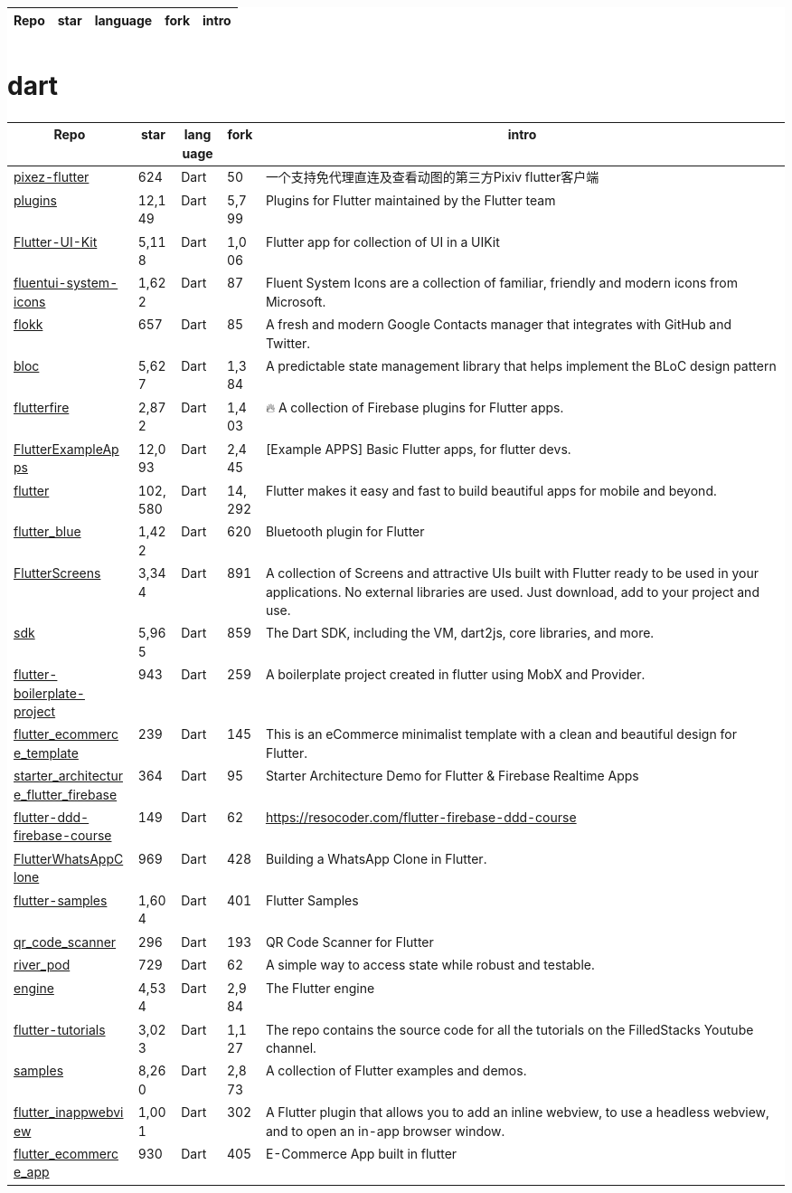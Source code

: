 Repo|star|language|fork|intro
-|-|-|-|-



# dart

Repo|star|language|fork|intro
-|-|-|-|-
[pixez-flutter](https://github.com/Notsfsssf/pixez-flutter)|624|Dart|50|一个支持免代理直连及查看动图的第三方Pixiv flutter客户端
[plugins](https://github.com/flutter/plugins)|12,149|Dart|5,799|Plugins for Flutter maintained by the Flutter team
[Flutter-UI-Kit](https://github.com/iampawan/Flutter-UI-Kit)|5,118|Dart|1,006|Flutter app for collection of UI in a UIKit
[fluentui-system-icons](https://github.com/microsoft/fluentui-system-icons)|1,622|Dart|87|Fluent System Icons are a collection of familiar, friendly and modern icons from Microsoft.
[flokk](https://github.com/gskinnerTeam/flokk)|657|Dart|85|A fresh and modern Google Contacts manager that integrates with GitHub and Twitter.
[bloc](https://github.com/felangel/bloc)|5,627|Dart|1,384|A predictable state management library that helps implement the BLoC design pattern
[flutterfire](https://github.com/FirebaseExtended/flutterfire)|2,872|Dart|1,403|🔥 A collection of Firebase plugins for Flutter apps.
[FlutterExampleApps](https://github.com/iampawan/FlutterExampleApps)|12,093|Dart|2,445|[Example APPS] Basic Flutter apps, for flutter devs.
[flutter](https://github.com/flutter/flutter)|102,580|Dart|14,292|Flutter makes it easy and fast to build beautiful apps for mobile and beyond.
[flutter_blue](https://github.com/pauldemarco/flutter_blue)|1,422|Dart|620|Bluetooth plugin for Flutter
[FlutterScreens](https://github.com/samarthagarwal/FlutterScreens)|3,344|Dart|891|A collection of Screens and attractive UIs built with Flutter ready to be used in your applications. No external libraries are used. Just download, add to your project and use.
[sdk](https://github.com/dart-lang/sdk)|5,965|Dart|859|The Dart SDK, including the VM, dart2js, core libraries, and more.
[flutter-boilerplate-project](https://github.com/zubairehman/flutter-boilerplate-project)|943|Dart|259|A boilerplate project created in flutter using MobX and Provider.
[flutter_ecommerce_template](https://github.com/robertodevs/flutter_ecommerce_template)|239|Dart|145|This is an eCommerce minimalist template with a clean and beautiful design for Flutter.
[starter_architecture_flutter_firebase](https://github.com/bizz84/starter_architecture_flutter_firebase)|364|Dart|95|Starter Architecture Demo for Flutter & Firebase Realtime Apps
[flutter-ddd-firebase-course](https://github.com/ResoCoder/flutter-ddd-firebase-course)|149|Dart|62|https://resocoder.com/flutter-firebase-ddd-course
[FlutterWhatsAppClone](https://github.com/iampawan/FlutterWhatsAppClone)|969|Dart|428|Building a WhatsApp Clone in Flutter.
[flutter-samples](https://github.com/diegoveloper/flutter-samples)|1,604|Dart|401|Flutter Samples
[qr_code_scanner](https://github.com/juliuscanute/qr_code_scanner)|296|Dart|193|QR Code Scanner for Flutter
[river_pod](https://github.com/rrousselGit/river_pod)|729|Dart|62|A simple way to access state while robust and testable.
[engine](https://github.com/flutter/engine)|4,534|Dart|2,984|The Flutter engine
[flutter-tutorials](https://github.com/FilledStacks/flutter-tutorials)|3,023|Dart|1,127|The repo contains the source code for all the tutorials on the FilledStacks Youtube channel.
[samples](https://github.com/flutter/samples)|8,260|Dart|2,873|A collection of Flutter examples and demos.
[flutter_inappwebview](https://github.com/pichillilorenzo/flutter_inappwebview)|1,001|Dart|302|A Flutter plugin that allows you to add an inline webview, to use a headless webview, and to open an in-app browser window.
[flutter_ecommerce_app](https://github.com/TheAlphamerc/flutter_ecommerce_app)|930|Dart|405|E-Commerce App built in flutter
